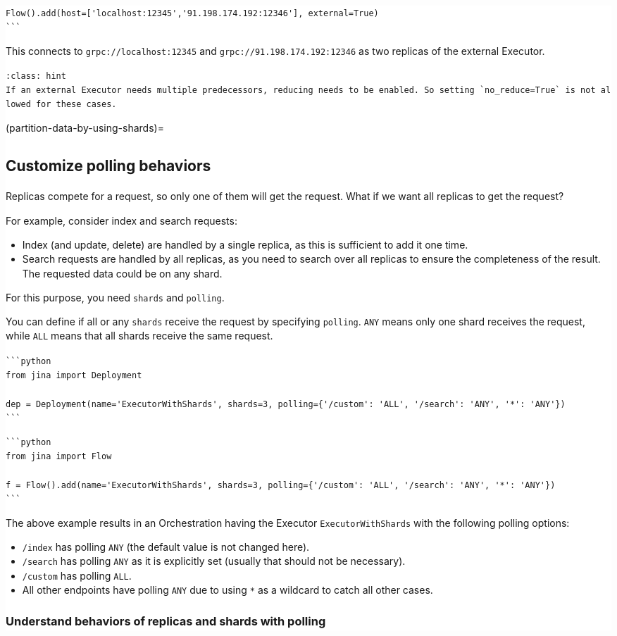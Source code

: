 ````{tab} Flow
Flow().add(host=['localhost:12345','91.198.174.192:12346'], external=True)
```
````

This connects to `grpc://localhost:12345` and `grpc://91.198.174.192:12346` as two replicas of the external Executor.

````{admonition} Reducing
:class: hint
If an external Executor needs multiple predecessors, reducing needs to be enabled. So setting `no_reduce=True` is not allowed for these cases. 
````

(partition-data-by-using-shards)=
## Customize polling behaviors

Replicas compete for a request, so only one of them will get the request. What if we want all replicas to get the request? 

For example, consider index and search requests:

- Index (and update, delete) are handled by a single replica, as this is sufficient to add it one time.
- Search requests are handled by all replicas, as you need to search over all replicas to ensure the completeness of the result. The requested data could be on any shard.

For this purpose, you need `shards` and `polling`.

You can define if all or any `shards` receive the request by specifying `polling`. `ANY` means only one shard receives the request, while  `ALL` means that all shards receive the same request.

````{tab} Deployment
```python
from jina import Deployment

dep = Deployment(name='ExecutorWithShards', shards=3, polling={'/custom': 'ALL', '/search': 'ANY', '*': 'ANY'})
```
````
````{tab} Flow
```python
from jina import Flow

f = Flow().add(name='ExecutorWithShards', shards=3, polling={'/custom': 'ALL', '/search': 'ANY', '*': 'ANY'})
```
````

The above example results in an Orchestration having the Executor `ExecutorWithShards` with the following polling options:
- `/index` has polling `ANY` (the default value is not changed here).
- `/search` has polling `ANY` as it is explicitly set (usually that should not be necessary).
- `/custom` has polling `ALL`.
- All other endpoints have polling `ANY` due to using `*` as a wildcard to catch all other cases.

### Understand behaviors of replicas and shards with polling
